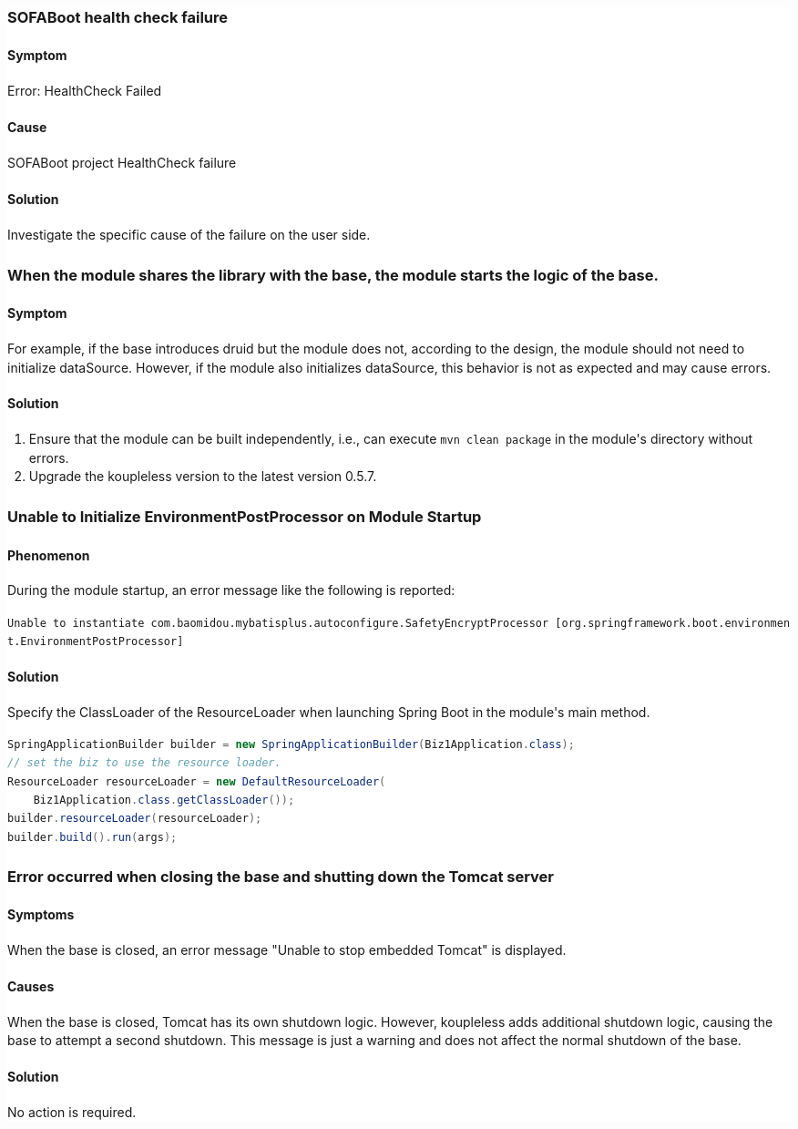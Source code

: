 ### SOFABoot health check failure
#### Symptom
Error: HealthCheck Failed

#### Cause
SOFABoot project HealthCheck failure

#### Solution
 Investigate the specific cause of the failure on the user side.

### When the module shares the library with the base, the module starts the logic of the base.
#### Symptom
For example, if the base introduces druid but the module does not, according to the design, the module should not need to initialize dataSource. However, if the module also initializes dataSource, this behavior is not as expected and may cause errors.
#### Solution
1. Ensure that the module can be built independently, i.e., can execute `mvn clean package` in the module's directory without errors.
2. Upgrade the koupleless version to the latest version 0.5.7.

### Unable to Initialize EnvironmentPostProcessor on Module Startup
#### Phenomenon
During the module startup, an error message like the following is reported:

```
Unable to instantiate com.baomidou.mybatisplus.autoconfigure.SafetyEncryptProcessor [org.springframework.boot.environment.EnvironmentPostProcessor]
```

#### Solution
Specify the ClassLoader of the ResourceLoader when launching Spring Boot in the module's main method.

```java
SpringApplicationBuilder builder = new SpringApplicationBuilder(Biz1Application.class);
// set the biz to use the resource loader.
ResourceLoader resourceLoader = new DefaultResourceLoader(
    Biz1Application.class.getClassLoader());
builder.resourceLoader(resourceLoader);
builder.build().run(args);
```

### Error occurred when closing the base and shutting down the Tomcat server
#### Symptoms
When the base is closed, an error message "Unable to stop embedded Tomcat" is displayed.
#### Causes
When the base is closed, Tomcat has its own shutdown logic. However, koupleless adds additional shutdown logic, causing the base to attempt a second shutdown. This message is just a warning and does not affect the normal shutdown of the base.
#### Solution
No action is required.
